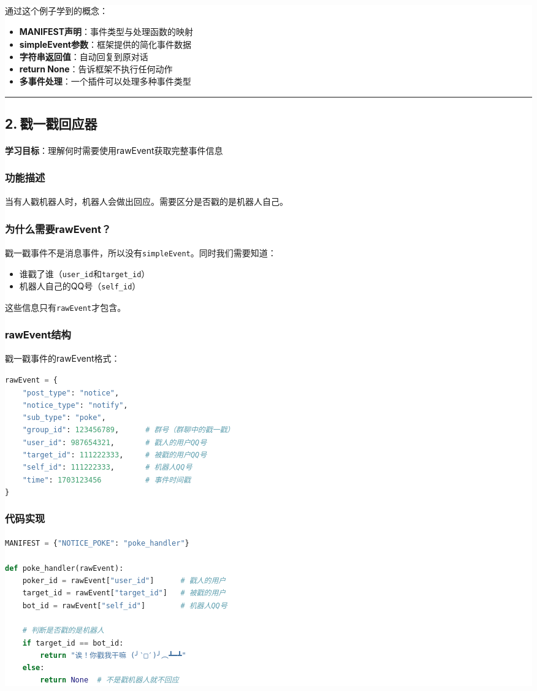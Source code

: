 通过这个例子学到的概念：
- **MANIFEST声明**：事件类型与处理函数的映射
- **simpleEvent参数**：框架提供的简化事件数据
- **字符串返回值**：自动回复到原对话
- **return None**：告诉框架不执行任何动作
- **多事件处理**：一个插件可以处理多种事件类型

---

## 2. 戳一戳回应器

**学习目标**：理解何时需要使用rawEvent获取完整事件信息

### 功能描述
当有人戳机器人时，机器人会做出回应。需要区分是否戳的是机器人自己。

### 为什么需要rawEvent？

戳一戳事件不是消息事件，所以没有`simpleEvent`。同时我们需要知道：
- 谁戳了谁（`user_id`和`target_id`）
- 机器人自己的QQ号（`self_id`）

这些信息只有`rawEvent`才包含。

### rawEvent结构

戳一戳事件的rawEvent格式：
```python
rawEvent = {
    "post_type": "notice",
    "notice_type": "notify", 
    "sub_type": "poke",
    "group_id": 123456789,      # 群号（群聊中的戳一戳）
    "user_id": 987654321,       # 戳人的用户QQ号
    "target_id": 111222333,     # 被戳的用户QQ号
    "self_id": 111222333,       # 机器人QQ号
    "time": 1703123456          # 事件时间戳
}
```

### 代码实现

```python
MANIFEST = {"NOTICE_POKE": "poke_handler"}

def poke_handler(rawEvent):
    poker_id = rawEvent["user_id"]      # 戳人的用户
    target_id = rawEvent["target_id"]   # 被戳的用户
    bot_id = rawEvent["self_id"]        # 机器人QQ号
    
    # 判断是否戳的是机器人
    if target_id == bot_id:
        return "诶！你戳我干嘛 (╯‵□′)╯︵┻━┻"
    else:
        return None  # 不是戳机器人就不回应
```
